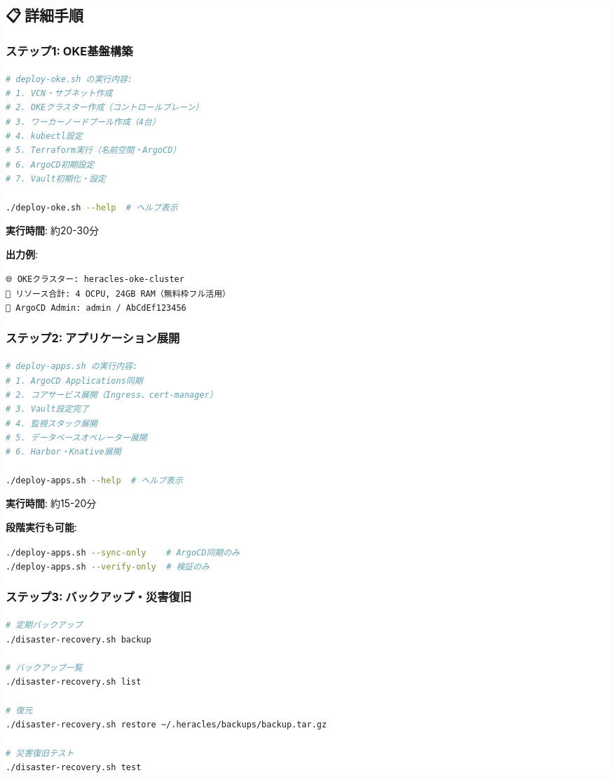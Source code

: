 ## 📋 詳細手順

### ステップ1: OKE基盤構築

```bash
# deploy-oke.sh の実行内容:
# 1. VCN・サブネット作成
# 2. OKEクラスター作成（コントロールプレーン）
# 3. ワーカーノードプール作成（4台）
# 4. kubectl設定
# 5. Terraform実行（名前空間・ArgoCD）
# 6. ArgoCD初期設定
# 7. Vault初期化・設定

./deploy-oke.sh --help  # ヘルプ表示
```

**実行時間**: 約20-30分

**出力例**:

```plaintext
🌐 OKEクラスター: heracles-oke-cluster
🎯 リソース合計: 4 OCPU, 24GB RAM（無料枠フル活用）
🔐 ArgoCD Admin: admin / AbCdEf123456
```

### ステップ2: アプリケーション展開

```bash
# deploy-apps.sh の実行内容:
# 1. ArgoCD Applications同期
# 2. コアサービス展開（Ingress、cert-manager）
# 3. Vault設定完了
# 4. 監視スタック展開
# 5. データベースオペレーター展開
# 6. Harbor・Knative展開

./deploy-apps.sh --help  # ヘルプ表示
```

**実行時間**: 約15-20分

**段階実行も可能**:

```bash
./deploy-apps.sh --sync-only    # ArgoCD同期のみ
./deploy-apps.sh --verify-only  # 検証のみ
```

### ステップ3: バックアップ・災害復旧

```bash
# 定期バックアップ
./disaster-recovery.sh backup

# バックアップ一覧
./disaster-recovery.sh list

# 復元
./disaster-recovery.sh restore ~/.heracles/backups/backup.tar.gz

# 災害復旧テスト
./disaster-recovery.sh test
```
